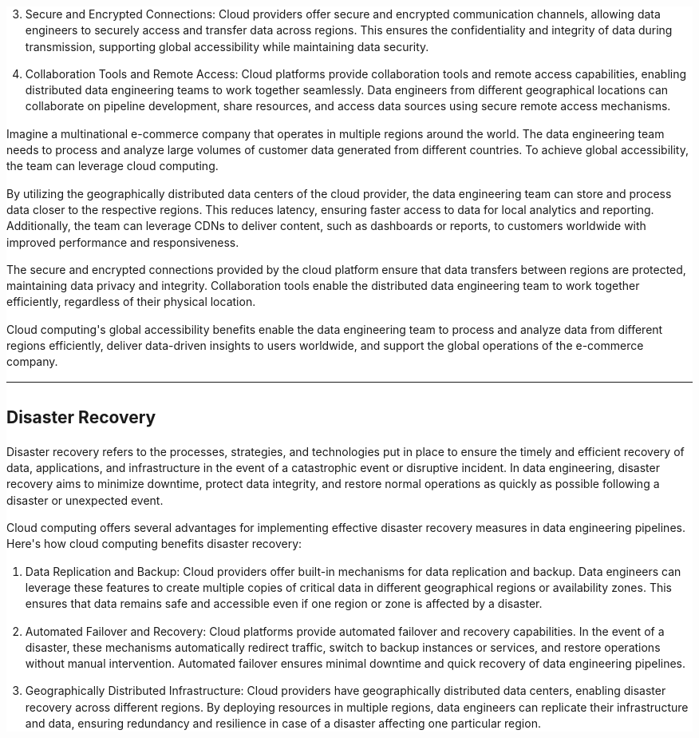 3. Secure and Encrypted Connections: Cloud providers offer secure and encrypted communication channels, allowing data engineers to securely access and transfer data across regions. This ensures the confidentiality and integrity of data during transmission, supporting global accessibility while maintaining data security.

4. Collaboration Tools and Remote Access: Cloud platforms provide collaboration tools and remote access capabilities, enabling distributed data engineering teams to work together seamlessly. Data engineers from different geographical locations can collaborate on pipeline development, share resources, and access data sources using secure remote access mechanisms.

Imagine a multinational e-commerce company that operates in multiple regions around the world. The data engineering team needs to process and analyze large volumes of customer data generated from different countries. To achieve global accessibility, the team can leverage cloud computing.

By utilizing the geographically distributed data centers of the cloud provider, the data engineering team can store and process data closer to the respective regions. This reduces latency, ensuring faster access to data for local analytics and reporting. Additionally, the team can leverage CDNs to deliver content, such as dashboards or reports, to customers worldwide with improved performance and responsiveness.

The secure and encrypted connections provided by the cloud platform ensure that data transfers between regions are protected, maintaining data privacy and integrity. Collaboration tools enable the distributed data engineering team to work together efficiently, regardless of their physical location.

Cloud computing's global accessibility benefits enable the data engineering team to process and analyze data from different regions efficiently, deliver data-driven insights to users worldwide, and support the global operations of the e-commerce company.

___

## Disaster Recovery
Disaster recovery refers to the processes, strategies, and technologies put in place to ensure the timely and efficient recovery of data, applications, and infrastructure in the event of a catastrophic event or disruptive incident. In data engineering, disaster recovery aims to minimize downtime, protect data integrity, and restore normal operations as quickly as possible following a disaster or unexpected event.

Cloud computing offers several advantages for implementing effective disaster recovery measures in data engineering pipelines. Here's how cloud computing benefits disaster recovery:

1. Data Replication and Backup: Cloud providers offer built-in mechanisms for data replication and backup. Data engineers can leverage these features to create multiple copies of critical data in different geographical regions or availability zones. This ensures that data remains safe and accessible even if one region or zone is affected by a disaster.

2. Automated Failover and Recovery: Cloud platforms provide automated failover and recovery capabilities. In the event of a disaster, these mechanisms automatically redirect traffic, switch to backup instances or services, and restore operations without manual intervention. Automated failover ensures minimal downtime and quick recovery of data engineering pipelines.

3. Geographically Distributed Infrastructure: Cloud providers have geographically distributed data centers, enabling disaster recovery across different regions. By deploying resources in multiple regions, data engineers can replicate their infrastructure and data, ensuring redundancy and resilience in case of a disaster affecting one particular region.
